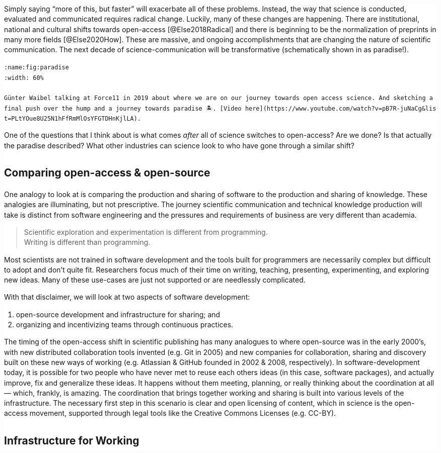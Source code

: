 Simply saying “more of this, but faster” will exacerbate all of these problems. Instead, the way that science is conducted, evaluated and communicated requires radical change. Luckily, many of these changes are happening. There are institutional, national and cultural shifts towards open-access [@Else2018Radical] and there is beginning to be the normalization of preprints in many more fields [@Else2020How]. These are massive, and ongoing accomplishments that are changing the nature of scientific communication. The next decade of science-communication will be transformative (schematically shown in [](#fig:paradise) as paradise!).

```{figure} images/force11-2019.png
:name:fig:paradise
:width: 60%

Günter Waibel talking at Force11 in 2019 about where we are on our journey towards open access science. And sketching a final push over the hump and a journey towards paradise 🏝. [Video here](https://www.youtube.com/watch?v=pB7R-juNaCg&list=PLtYOue8U25N1hFfRmMlOsYFGTDHnKjlLA).
```

One of the questions that I think about is what comes _after_ all of science switches to open-access? Are we done? Is that actually the paradise described? What other industries can science look to who have gone through a similar shift?

## Comparing open-access & open-source

One analogy to look at is comparing the production and sharing of software to the production and sharing of knowledge. These analogies are illuminating, but not prescriptive. The journey scientific communication and technical knowledge production will take is distinct from software engineering and the pressures and requirements of business are very different than academia.

> Scientific exploration and experimentation is different from programming. \
> Writing is different than programming.

Most scientists are not trained in software development and the tools built for programmers are necessarily complex but difficult to adopt and don’t quite fit. Researchers focus much of their time on writing, teaching, presenting, experimenting, and exploring new ideas. Many of these use-cases are just not supported or are needlessly complicated.

With that disclaimer, we will look at two aspects of software development:

1. open-source development and infrastructure for sharing; and
2. organizing and incentivizing teams through continuous practices.

The timing of the open-access shift in scientific publishing has many analogues to where open-source was in the early 2000’s, with new distributed collaboration tools invented (e.g. Git in 2005) and new companies for collaboration, sharing and discovery built on these new ways of working (e.g. Atlassian & GitHub founded in 2002 & 2008, respectively). In software-development today, it is possible for two people who have never met to reuse each others ideas (in this case, software packages), and actually improve, fix and generalize these ideas. It happens without them meeting, planning, or really thinking about the coordination at all — which, frankly, is amazing. The coordination that brings together working and sharing is built into various levels of the infrastructure. The necessary first step in this scenario is clear and open licensing of content, which in science is the open-access movement, supported through legal tools like the Creative Commons Licenses (e.g. CC-BY).

## Infrastructure for Working


[^cc-by-plagiarism]: “Can I reuse that great introduction paragraph - it is perfect!” “Nope, that’s still plagiarism!” “Wait what?! It is openly licensed!”.